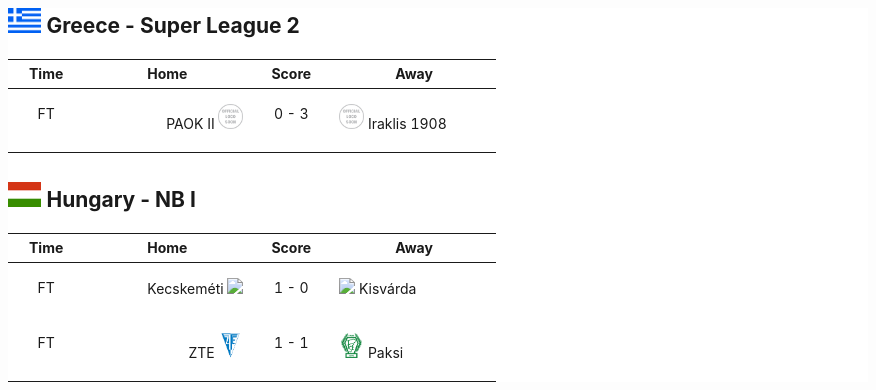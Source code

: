 
## <img src="/static/logos/Greece-Super League 2.png" height="25px"> Greece - Super League 2

<div align="center">

&emsp;Time&emsp; | &emsp;&emsp;&emsp;&emsp;Home&emsp;&emsp;&emsp;&emsp; | &emsp;Score&emsp; | &emsp;&emsp;&emsp;&emsp;Away&emsp;&emsp;&emsp;&emsp; |
| ------------ | ------------ | ------------ | ------------ |
| <p align="center">FT</p> | <p align="right">PAOK II <img src="/static/logos/PAOK Thessaloniki FC II.png" height="25px"></p> | <p align="center">0 - 3</p> | <p align="left"><img src="/static/logos/Iraklis 1908 FC.png" height="25px"> Iraklis 1908</p> |
</div>


## <img src="/static/logos/Hungary-NB I.png" height="25px"> Hungary - NB I

<div align="center">

&emsp;Time&emsp; | &emsp;&emsp;&emsp;&emsp;Home&emsp;&emsp;&emsp;&emsp; | &emsp;Score&emsp; | &emsp;&emsp;&emsp;&emsp;Away&emsp;&emsp;&emsp;&emsp; |
| ------------ | ------------ | ------------ | ------------ |
| <p align="center">FT</p> | <p align="right">Kecskeméti <img src="/static/logos/Kecskeméti TE.png" height="25px"></p> | <p align="center">1 - 0</p> | <p align="left"><img src="/static/logos/Kisvárda Master Good FC.png" height="25px"> Kisvárda</p> |
| <p align="center">FT</p> | <p align="right">ZTE <img src="/static/logos/Zalaegerszegi TE.png" height="25px"></p> | <p align="center">1 - 1</p> | <p align="left"><img src="/static/logos/Paksi FC.png" height="25px"> Paksi</p> |
</div>
